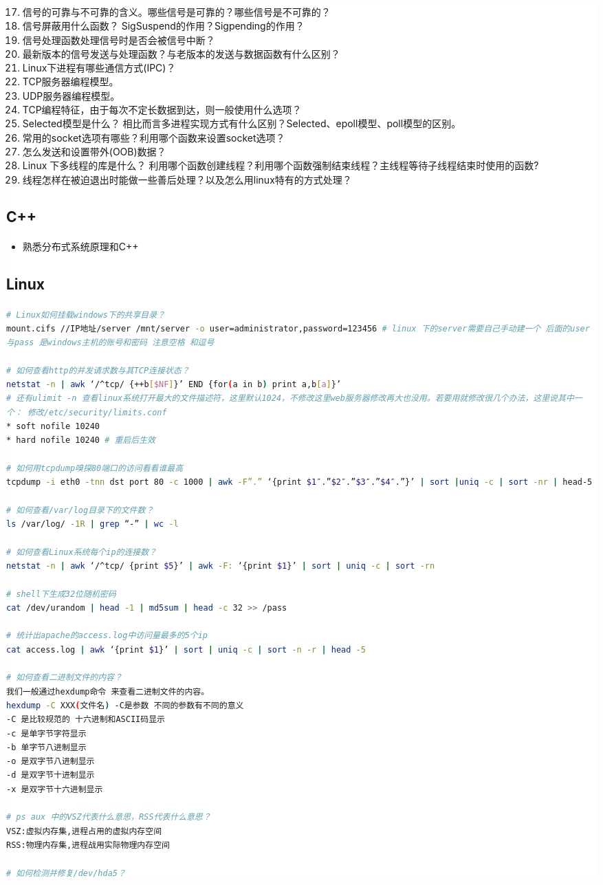 17. 信号的可靠与不可靠的含义。哪些信号是可靠的？哪些信号是不可靠的？
18. 信号屏蔽用什么函数？ SigSuspend的作用？Sigpending的作用？
19. 信号处理函数处理信号时是否会被信号中断？
20. 最新版本的信号发送与处理函数？与老版本的发送与数据函数有什么区别？
21. Linux下进程有哪些通信方式(IPC)？
22. TCP服务器编程模型。
23. UDP服务器编程模型。
24. TCP编程特征，由于每次不定长数据到达，则一般使用什么选项？
25. Selected模型是什么？ 相比而言多进程实现方式有什么区别？Selected、epoll模型、poll模型的区别。
26. 常用的socket选项有哪些？利用哪个函数来设置socket选项？
27. 怎么发送和设置带外(OOB)数据？
28. Linux 下多线程的库是什么？ 利用哪个函数创建线程？利用哪个函数强制结束线程？主线程等待子线程结束时使用的函数?
29. 线程怎样在被迫退出时能做一些善后处理？以及怎么用linux特有的方式处理？

## C++

* 熟悉分布式系统原理和C++

## Linux

```sh
# Linux如何挂载windows下的共享目录？
mount.cifs //IP地址/server /mnt/server -o user=administrator,password=123456 # linux 下的server需要自己手动建一个 后面的user与pass 是windows主机的账号和密码 注意空格 和逗号

# 如何查看http的并发请求数与其TCP连接状态？
netstat -n | awk ‘/^tcp/ {++b[$NF]}’ END {for(a in b) print a,b[a]}’
# 还有ulimit -n 查看linux系统打开最大的文件描述符，这里默认1024，不修改这里web服务器修改再大也没用。若要用就修改很几个办法，这里说其中一个： 修改/etc/security/limits.conf
* soft nofile 10240
* hard nofile 10240 # 重启后生效

# 如何用tcpdump嗅探80端口的访问看看谁最高
tcpdump -i eth0 -tnn dst port 80 -c 1000 | awk -F”.” ‘{print $1″.”$2″.”$3″.”$4″.”}’ | sort |uniq -c | sort -nr | head-5

# 如何查看/var/log目录下的文件数？
ls /var/log/ -1R | grep “-” | wc -l

# 如何查看Linux系统每个ip的连接数？
netstat -n | awk ‘/^tcp/ {print $5}’ | awk -F: ‘{print $1}’ | sort | uniq -c | sort -rn

# shell下生成32位随机密码
cat /dev/urandom | head -1 | md5sum | head -c 32 >> /pass

# 统计出apache的access.log中访问量最多的5个ip
cat access.log | awk ‘{print $1}’ | sort | uniq -c | sort -n -r | head -5

# 如何查看二进制文件的内容？
我们一般通过hexdump命令 来查看二进制文件的内容。
hexdump -C XXX(文件名) -C是参数 不同的参数有不同的意义
-C 是比较规范的 十六进制和ASCII码显示
-c 是单字节字符显示
-b 单字节八进制显示
-o 是双字节八进制显示
-d 是双字节十进制显示
-x 是双字节十六进制显示

# ps aux 中的VSZ代表什么意思，RSS代表什么意思？
VSZ:虚拟内存集,进程占用的虚拟内存空间
RSS:物理内存集,进程战用实际物理内存空间

# 如何检测并修复/dev/hda5？
```